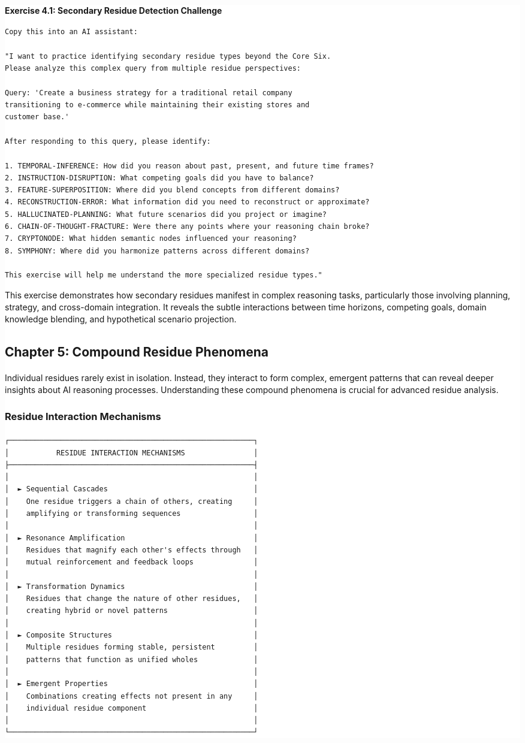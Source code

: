 **Exercise 4.1: Secondary Residue Detection Challenge**
```
Copy this into an AI assistant:

"I want to practice identifying secondary residue types beyond the Core Six. 
Please analyze this complex query from multiple residue perspectives:

Query: 'Create a business strategy for a traditional retail company 
transitioning to e-commerce while maintaining their existing stores and 
customer base.'

After responding to this query, please identify:

1. TEMPORAL-INFERENCE: How did you reason about past, present, and future time frames?
2. INSTRUCTION-DISRUPTION: What competing goals did you have to balance?
3. FEATURE-SUPERPOSITION: Where did you blend concepts from different domains?
4. RECONSTRUCTION-ERROR: What information did you need to reconstruct or approximate?
5. HALLUCINATED-PLANNING: What future scenarios did you project or imagine?
6. CHAIN-OF-THOUGHT-FRACTURE: Were there any points where your reasoning chain broke?
7. CRYPTONODE: What hidden semantic nodes influenced your reasoning?
8. SYMPHONY: Where did you harmonize patterns across different domains?

This exercise will help me understand the more specialized residue types."
```

This exercise demonstrates how secondary residues manifest in complex reasoning tasks, particularly those involving planning, strategy, and cross-domain integration. It reveals the subtle interactions between time horizons, competing goals, domain knowledge blending, and hypothetical scenario projection.

## Chapter 5: Compound Residue Phenomena

Individual residues rarely exist in isolation. Instead, they interact to form complex, emergent patterns that can reveal deeper insights about AI reasoning processes. Understanding these compound phenomena is crucial for advanced residue analysis.

### Residue Interaction Mechanisms

```
┌─────────────────────────────────────────────────────────┐
│           RESIDUE INTERACTION MECHANISMS                │
├─────────────────────────────────────────────────────────┤
│                                                         │
│  ► Sequential Cascades                                  │
│    One residue triggers a chain of others, creating     │
│    amplifying or transforming sequences                 │
│                                                         │
│  ► Resonance Amplification                              │
│    Residues that magnify each other's effects through   │
│    mutual reinforcement and feedback loops              │
│                                                         │
│  ► Transformation Dynamics                              │
│    Residues that change the nature of other residues,   │
│    creating hybrid or novel patterns                    │
│                                                         │
│  ► Composite Structures                                 │
│    Multiple residues forming stable, persistent         │
│    patterns that function as unified wholes             │
│                                                         │
│  ► Emergent Properties                                  │
│    Combinations creating effects not present in any     │
│    individual residue component                         │
│                                                         │
└─────────────────────────────────────────────────────────┘
```